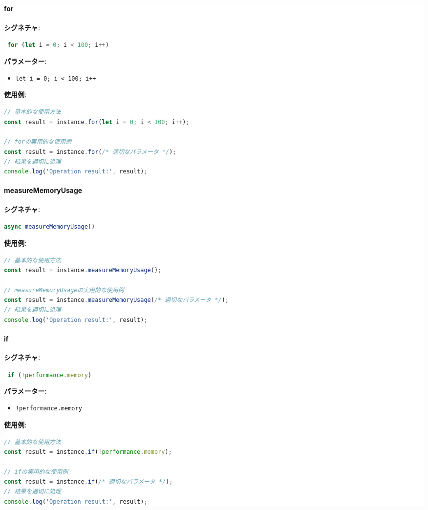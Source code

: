 #### for

**シグネチャ**:
```javascript
 for (let i = 0; i < 100; i++)
```

**パラメーター**:
- `let i = 0; i < 100; i++`

**使用例**:
```javascript
// 基本的な使用方法
const result = instance.for(let i = 0; i < 100; i++);

// forの実用的な使用例
const result = instance.for(/* 適切なパラメータ */);
// 結果を適切に処理
console.log('Operation result:', result);
```

#### measureMemoryUsage

**シグネチャ**:
```javascript
async measureMemoryUsage()
```

**使用例**:
```javascript
// 基本的な使用方法
const result = instance.measureMemoryUsage();

// measureMemoryUsageの実用的な使用例
const result = instance.measureMemoryUsage(/* 適切なパラメータ */);
// 結果を適切に処理
console.log('Operation result:', result);
```

#### if

**シグネチャ**:
```javascript
 if (!performance.memory)
```

**パラメーター**:
- `!performance.memory`

**使用例**:
```javascript
// 基本的な使用方法
const result = instance.if(!performance.memory);

// ifの実用的な使用例
const result = instance.if(/* 適切なパラメータ */);
// 結果を適切に処理
console.log('Operation result:', result);
```
